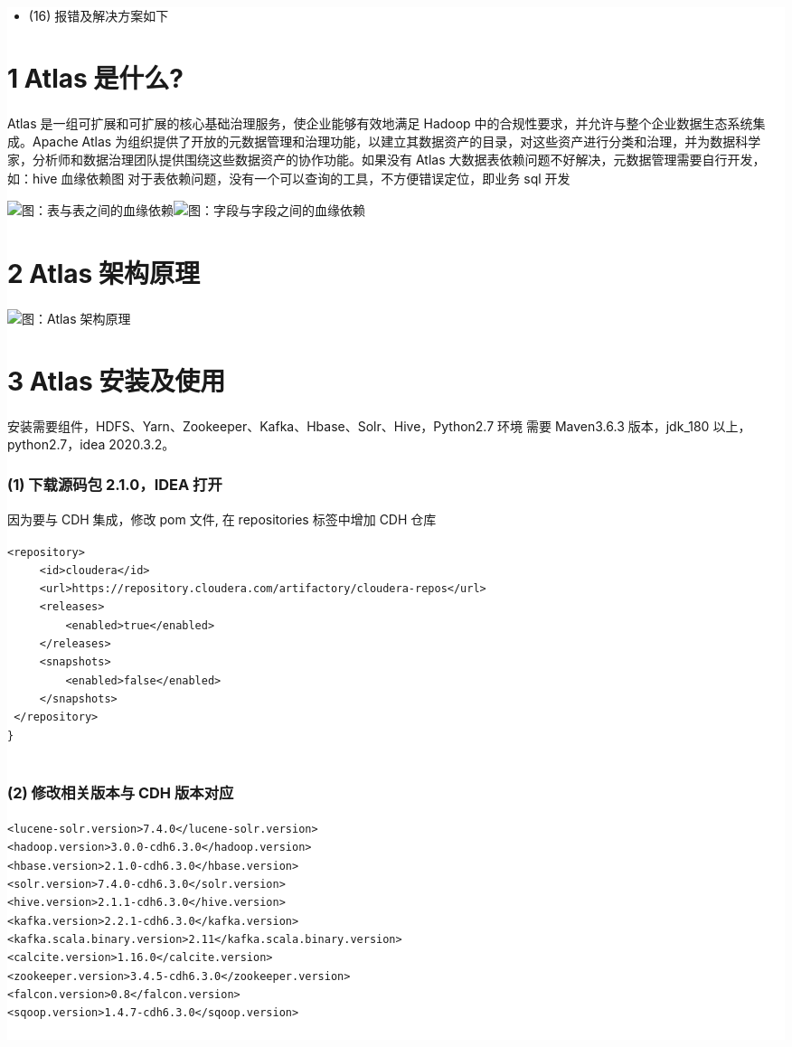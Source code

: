 *   (16) 报错及解决方案如下
    

# 1 Atlas 是什么?

Atlas 是一组可扩展和可扩展的核心基础治理服务，使企业能够有效地满足 Hadoop 中的合规性要求，并允许与整个企业数据生态系统集成。Apache Atlas 为组织提供了开放的元数据管理和治理功能，以建立其数据资产的目录，对这些资产进行分类和治理，并为数据科学家，分析师和数据治理团队提供围绕这些数据资产的协作功能。如果没有 Atlas 大数据表依赖问题不好解决，元数据管理需要自行开发，如：hive 血缘依赖图 对于表依赖问题，没有一个可以查询的工具，不方便错误定位，即业务 sql 开发

![](http://oss.powerdata.top/hub-image/17993491.png)图：表与表之间的血缘依赖![](http://oss.powerdata.top/hub-image/9414094.png)图：字段与字段之间的血缘依赖

# 2 Atlas 架构原理


![](http://oss.powerdata.top/hub-image/17539717.png)图：Atlas 架构原理

# 3 Atlas 安装及使用


安装需要组件，HDFS、Yarn、Zookeeper、Kafka、Hbase、Solr、Hive，Python2.7 环境 需要 Maven3.6.3 版本，jdk_180 以上，python2.7，idea 2020.3.2。

### (1) 下载源码包 2.1.0，IDEA 打开

因为要与 CDH 集成，修改 pom 文件, 在 repositories 标签中增加 CDH 仓库

```
<repository>
     <id>cloudera</id>
     <url>https://repository.cloudera.com/artifactory/cloudera-repos</url>
     <releases>
         <enabled>true</enabled>
     </releases>
     <snapshots>
         <enabled>false</enabled>
     </snapshots>
 </repository>   
}


```

### (2) 修改相关版本与 CDH 版本对应

```
<lucene-solr.version>7.4.0</lucene-solr.version>
<hadoop.version>3.0.0-cdh6.3.0</hadoop.version>
<hbase.version>2.1.0-cdh6.3.0</hbase.version>
<solr.version>7.4.0-cdh6.3.0</solr.version>
<hive.version>2.1.1-cdh6.3.0</hive.version>
<kafka.version>2.2.1-cdh6.3.0</kafka.version>
<kafka.scala.binary.version>2.11</kafka.scala.binary.version>
<calcite.version>1.16.0</calcite.version>
<zookeeper.version>3.4.5-cdh6.3.0</zookeeper.version>
<falcon.version>0.8</falcon.version>
<sqoop.version>1.4.7-cdh6.3.0</sqoop.version>


```
